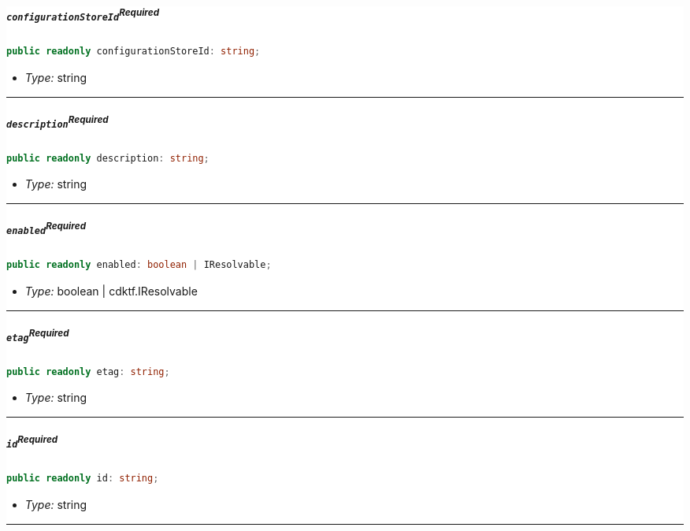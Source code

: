 
##### `configurationStoreId`<sup>Required</sup> <a name="configurationStoreId" id="@cdktf/provider-azurerm.appConfigurationFeature.AppConfigurationFeature.property.configurationStoreId"></a>

```typescript
public readonly configurationStoreId: string;
```

- *Type:* string

---

##### `description`<sup>Required</sup> <a name="description" id="@cdktf/provider-azurerm.appConfigurationFeature.AppConfigurationFeature.property.description"></a>

```typescript
public readonly description: string;
```

- *Type:* string

---

##### `enabled`<sup>Required</sup> <a name="enabled" id="@cdktf/provider-azurerm.appConfigurationFeature.AppConfigurationFeature.property.enabled"></a>

```typescript
public readonly enabled: boolean | IResolvable;
```

- *Type:* boolean | cdktf.IResolvable

---

##### `etag`<sup>Required</sup> <a name="etag" id="@cdktf/provider-azurerm.appConfigurationFeature.AppConfigurationFeature.property.etag"></a>

```typescript
public readonly etag: string;
```

- *Type:* string

---

##### `id`<sup>Required</sup> <a name="id" id="@cdktf/provider-azurerm.appConfigurationFeature.AppConfigurationFeature.property.id"></a>

```typescript
public readonly id: string;
```

- *Type:* string

---